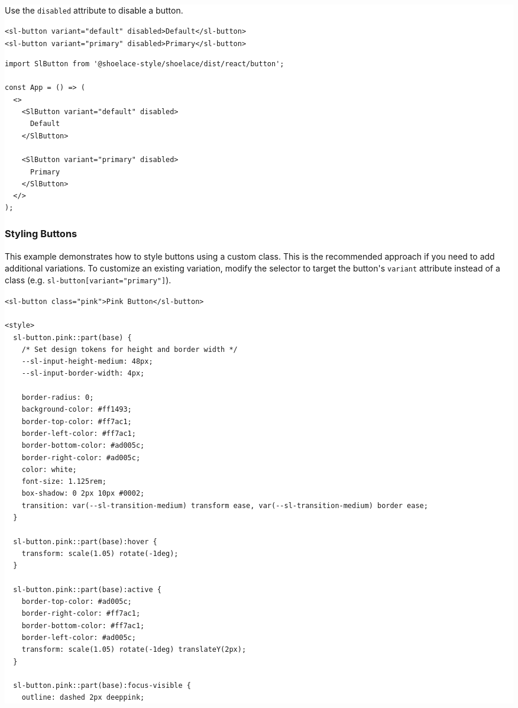 Use the `disabled` attribute to disable a button.

```html:preview
<sl-button variant="default" disabled>Default</sl-button>
<sl-button variant="primary" disabled>Primary</sl-button>
```

```jsx:react
import SlButton from '@shoelace-style/shoelace/dist/react/button';

const App = () => (
  <>
    <SlButton variant="default" disabled>
      Default
    </SlButton>

    <SlButton variant="primary" disabled>
      Primary
    </SlButton>
  </>
);
```

### Styling Buttons

This example demonstrates how to style buttons using a custom class. This is the recommended approach if you need to add additional variations. To customize an existing variation, modify the selector to target the button's `variant` attribute instead of a class (e.g. `sl-button[variant="primary"]`).

```html:preview
<sl-button class="pink">Pink Button</sl-button>

<style>
  sl-button.pink::part(base) {
    /* Set design tokens for height and border width */
    --sl-input-height-medium: 48px;
    --sl-input-border-width: 4px;

    border-radius: 0;
    background-color: #ff1493;
    border-top-color: #ff7ac1;
    border-left-color: #ff7ac1;
    border-bottom-color: #ad005c;
    border-right-color: #ad005c;
    color: white;
    font-size: 1.125rem;
    box-shadow: 0 2px 10px #0002;
    transition: var(--sl-transition-medium) transform ease, var(--sl-transition-medium) border ease;
  }

  sl-button.pink::part(base):hover {
    transform: scale(1.05) rotate(-1deg);
  }

  sl-button.pink::part(base):active {
    border-top-color: #ad005c;
    border-right-color: #ff7ac1;
    border-bottom-color: #ff7ac1;
    border-left-color: #ad005c;
    transform: scale(1.05) rotate(-1deg) translateY(2px);
  }

  sl-button.pink::part(base):focus-visible {
    outline: dashed 2px deeppink;
```